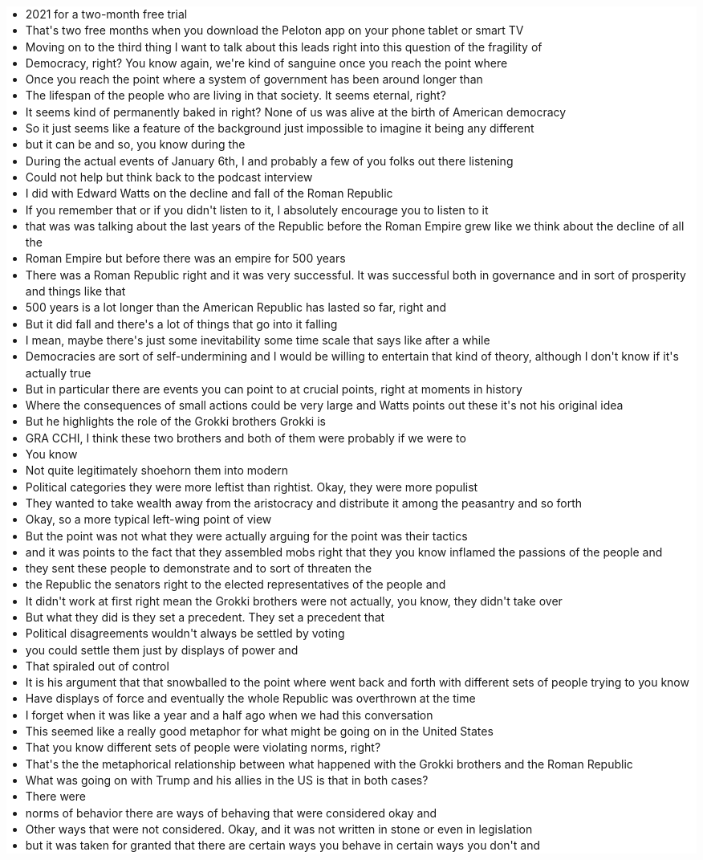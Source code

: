 *  2021 for a two-month free trial
*  That's two free months when you download the Peloton app on your phone tablet or smart TV
*  Moving on to the third thing I want to talk about this leads right into this question of the fragility of
*  Democracy, right? You know again, we're kind of sanguine once you reach the point where
*  Once you reach the point where a system of government has been around longer than
*  The lifespan of the people who are living in that society. It seems eternal, right?
*  It seems kind of permanently baked in right? None of us was alive at the birth of American democracy
*  So it just seems like a feature of the background just impossible to imagine it being any different
*  but it can be and so, you know during the
*  During the actual events of January 6th, I and probably a few of you folks out there listening
*  Could not help but think back to the podcast interview
*  I did with Edward Watts on the decline and fall of the Roman Republic
*  If you remember that or if you didn't listen to it, I absolutely encourage you to listen to it
*  that was was talking about the last years of the Republic before the Roman Empire grew like we think about the decline of all the
*  Roman Empire but before there was an empire for 500 years
*  There was a Roman Republic right and it was very successful. It was successful both in governance and in sort of prosperity and things like that
*  500 years is a lot longer than the American Republic has lasted so far, right and
*  But it did fall and there's a lot of things that go into it falling
*  I mean, maybe there's just some inevitability some time scale that says like after a while
*  Democracies are sort of self-undermining and I would be willing to entertain that kind of theory, although I don't know if it's actually true
*  But in particular there are events you can point to at crucial points, right at moments in history
*  Where the consequences of small actions could be very large and Watts points out these it's not his original idea
*  But he highlights the role of the Grokki brothers Grokki is
*  GRA CCHI, I think these two brothers and both of them were probably if we were to
*  You know
*  Not quite legitimately shoehorn them into modern
*  Political categories they were more leftist than rightist. Okay, they were more populist
*  They wanted to take wealth away from the aristocracy and distribute it among the peasantry and so forth
*  Okay, so a more typical left-wing point of view
*  But the point was not what they were actually arguing for the point was their tactics
*  and it was points to the fact that they assembled mobs right that they you know inflamed the passions of the people and
*  they sent these people to demonstrate and to sort of threaten the
*  the Republic the senators right to the elected representatives of the people and
*  It didn't work at first right mean the Grokki brothers were not actually, you know, they didn't take over
*  But what they did is they set a precedent. They set a precedent that
*  Political disagreements wouldn't always be settled by voting
*  you could settle them just by displays of power and
*  That spiraled out of control
*  It is his argument that that snowballed to the point where went back and forth with different sets of people trying to you know
*  Have displays of force and eventually the whole Republic was overthrown at the time
*  I forget when it was like a year and a half ago when we had this conversation
*  This seemed like a really good metaphor for what might be going on in the United States
*  That you know different sets of people were violating norms, right?
*  That's the the metaphorical relationship between what happened with the Grokki brothers and the Roman Republic
*  What was going on with Trump and his allies in the US is that in both cases?
*  There were
*  norms of behavior there are ways of behaving that were considered okay and
*  Other ways that were not considered. Okay, and it was not written in stone or even in legislation
*  but it was taken for granted that there are certain ways you behave in certain ways you don't and